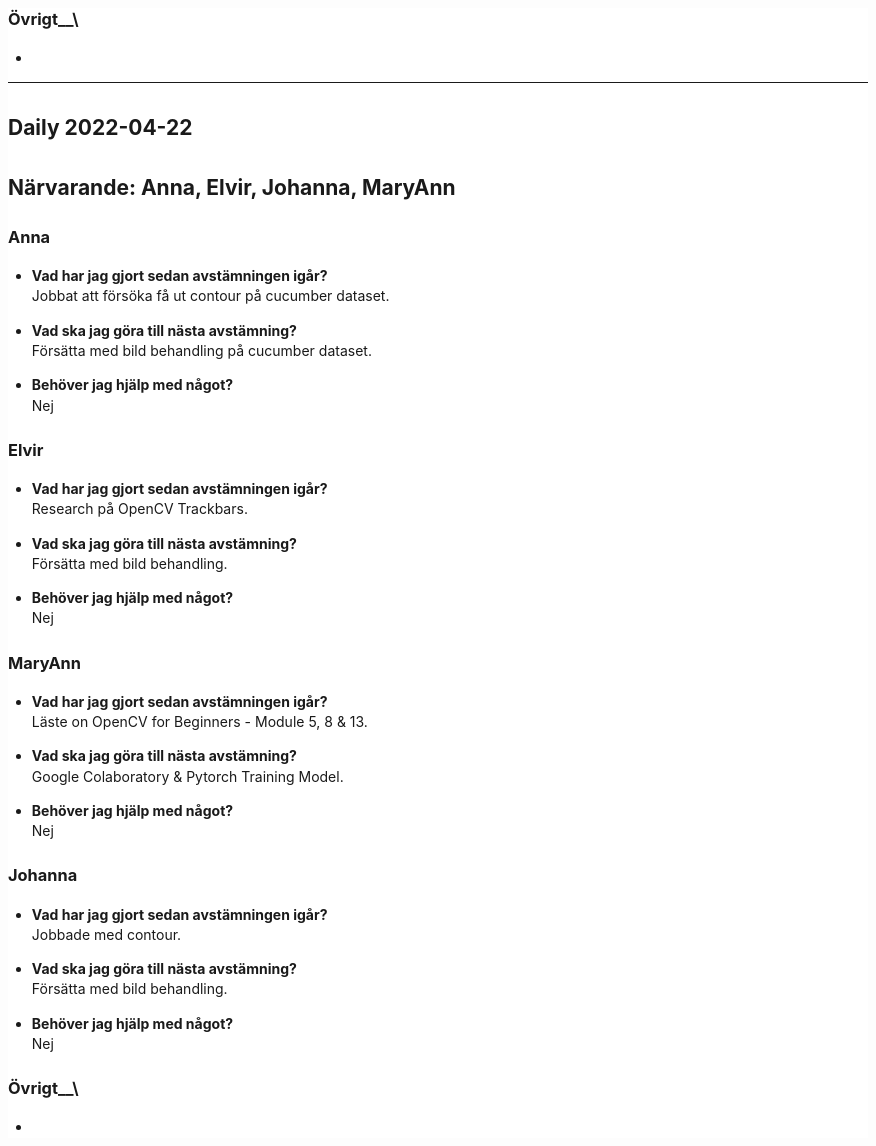 ### Övrigt__\
*

************************************************************************************************************************************************

## Daily 2022-04-22

## Närvarande: Anna, Elvir, Johanna, MaryAnn

### Anna
*   __Vad har jag gjort sedan avstämningen igår?__\
      Jobbat att försöka få ut contour på cucumber dataset.

*   __Vad ska jag göra till nästa avstämning?__\
      Försätta med bild behandling på cucumber dataset.
      
*   __Behöver jag hjälp med något?__\
      Nej

### Elvir
*   __Vad har jag gjort sedan avstämningen igår?__\
      Research på OpenCV Trackbars.

*   __Vad ska jag göra till nästa avstämning?__\
       Försätta med bild behandling.

*   __Behöver jag hjälp med något?__\
       Nej


### MaryAnn
*   __Vad har jag gjort sedan avstämningen igår?__\
     Läste on OpenCV for Beginners - Module 5, 8 & 13.

*   __Vad ska jag göra till nästa avstämning?__\
      Google Colaboratory & Pytorch Training Model.

*   __Behöver jag hjälp med något?__\
       Nej


### Johanna
*   __Vad har jag gjort sedan avstämningen igår?__\
      Jobbade med contour. 

*   __Vad ska jag göra till nästa avstämning?__\
      Försätta med bild behandling.

*   __Behöver jag hjälp med något?__\
       Nej


### Övrigt__\
*  
